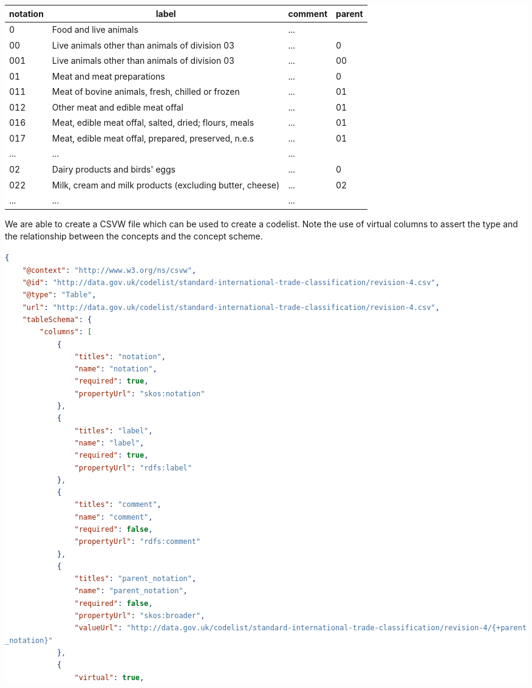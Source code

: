| notation | label                                                    | comment | parent |
| -------- | -------------------------------------------------------- | ------- | ------ |
| 0        | Food and live animals                                    | ...     |        |
| 00       | Live animals other than animals of division 03           | ...     | 0      |
| 001      | Live animals other than animals of division 03           | ...     | 00     |
| 01       | Meat and meat preparations                               | ...     | 0      |
| 011      | Meat of bovine animals, fresh, chilled or frozen         | ...     | 01     |
| 012      | Other meat and edible meat offal                         | ...     | 01     |
| 016      | Meat, edible meat offal, salted, dried; flours, meals    | ...     | 01     |
| 017      | Meat, edible meat offal, prepared, preserved, n.e.s      | ...     | 01     |
| ...      | ...                                                      | ...     |        |
| 02       | Dairy products and birds' eggs                           | ...     | 0      |
| 022      | Milk, cream and milk products (excluding butter, cheese) | ...     | 02     |
| ...      | ...                                                      | ...     |        |

We are able to create a CSVW file which can be used to create a codelist. Note the use of virtual columns to assert the type and the relationship between the concepts and the concept scheme.

```json
{
    "@context": "http://www.w3.org/ns/csvw",
    "@id": "http://data.gov.uk/codelist/standard-international-trade-classification/revision-4.csv",
    "@type": "Table",
    "url": "http://data.gov.uk/codelist/standard-international-trade-classification/revision-4.csv",
    "tableSchema": {
        "columns": [
            {
                "titles": "notation",
                "name": "notation",
                "required": true,
                "propertyUrl": "skos:notation"
            },
            {
                "titles": "label",
                "name": "label",
                "required": true,
                "propertyUrl": "rdfs:label"
            },
            {
                "titles": "comment",
                "name": "comment",
                "required": false,
                "propertyUrl": "rdfs:comment"
            },
            {
                "titles": "parent_notation",
                "name": "parent_notation",
                "required": false,
                "propertyUrl": "skos:broader",
                "valueUrl": "http://data.gov.uk/codelist/standard-international-trade-classification/revision-4/{+parent_notation}"
            },
            {
                "virtual": true,
```